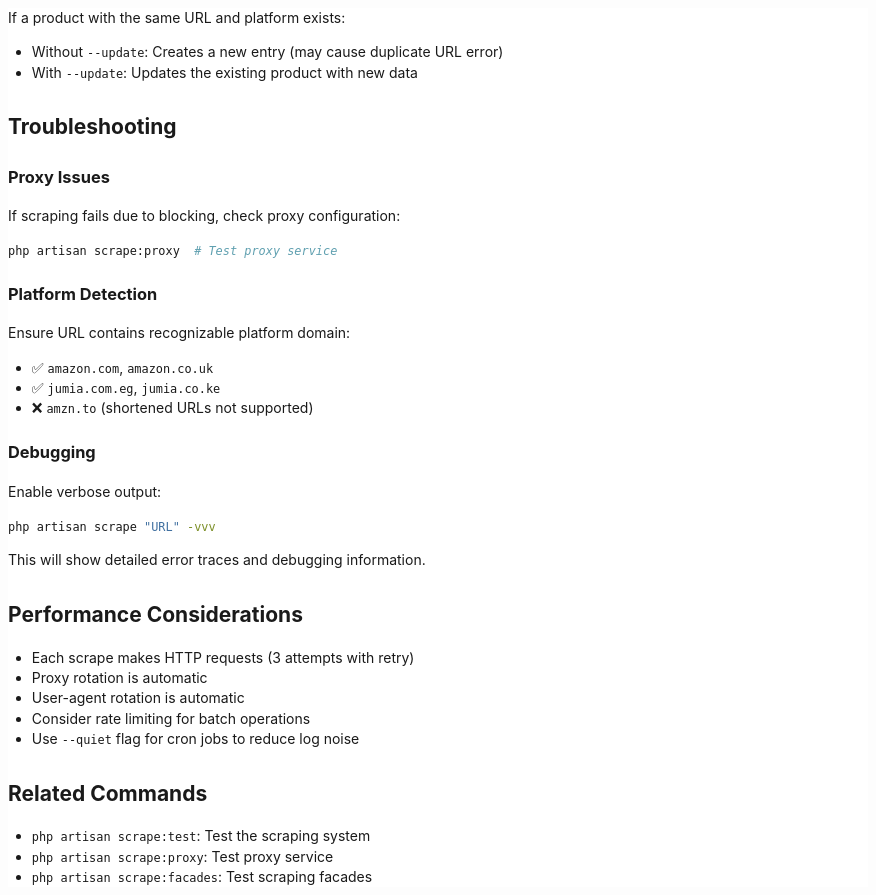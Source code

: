 If a product with the same URL and platform exists:
- Without `--update`: Creates a new entry (may cause duplicate URL error)
- With `--update`: Updates the existing product with new data

## Troubleshooting

### Proxy Issues
If scraping fails due to blocking, check proxy configuration:

```bash
php artisan scrape:proxy  # Test proxy service
```

### Platform Detection
Ensure URL contains recognizable platform domain:
- ✅ `amazon.com`, `amazon.co.uk`
- ✅ `jumia.com.eg`, `jumia.co.ke`
- ❌ `amzn.to` (shortened URLs not supported)

### Debugging

Enable verbose output:

```bash
php artisan scrape "URL" -vvv
```

This will show detailed error traces and debugging information.

## Performance Considerations

- Each scrape makes HTTP requests (3 attempts with retry)
- Proxy rotation is automatic
- User-agent rotation is automatic
- Consider rate limiting for batch operations
- Use `--quiet` flag for cron jobs to reduce log noise

## Related Commands

- `php artisan scrape:test`: Test the scraping system
- `php artisan scrape:proxy`: Test proxy service
- `php artisan scrape:facades`: Test scraping facades
